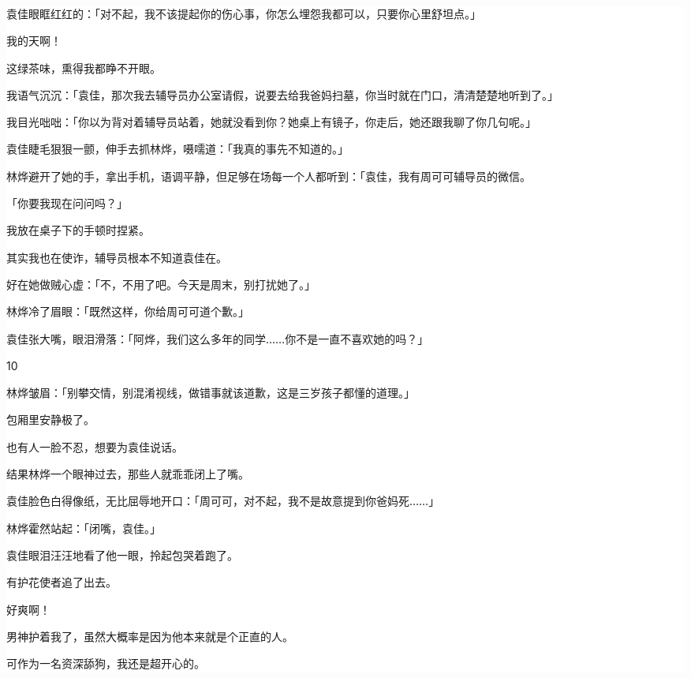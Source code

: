 袁佳眼眶红红的：「对不起，我不该提起你的伤心事，你怎么埋怨我都可以，只要你心里舒坦点。」


我的天啊！


这绿茶味，熏得我都睁不开眼。


我语气沉沉：「袁佳，那次我去辅导员办公室请假，说要去给我爸妈扫墓，你当时就在门口，清清楚楚地听到了。」


我目光咄咄：「你以为背对着辅导员站着，她就没看到你？她桌上有镜子，你走后，她还跟我聊了你几句呢。」


袁佳睫毛狠狠一颤，伸手去抓林烨，嗫嚅道：「我真的事先不知道的。」


林烨避开了她的手，拿出手机，语调平静，但足够在场每一个人都听到：「袁佳，我有周可可辅导员的微信。


「你要我现在问问吗？」


我放在桌子下的手顿时捏紧。


其实我也在使诈，辅导员根本不知道袁佳在。


好在她做贼心虚：「不，不用了吧。今天是周末，别打扰她了。」


林烨冷了眉眼：「既然这样，你给周可可道个歉。」


袁佳张大嘴，眼泪滑落：「阿烨，我们这么多年的同学……你不是一直不喜欢她的吗？」


10


林烨皱眉：「别攀交情，别混淆视线，做错事就该道歉，这是三岁孩子都懂的道理。」


包厢里安静极了。


也有人一脸不忍，想要为袁佳说话。


结果林烨一个眼神过去，那些人就乖乖闭上了嘴。


袁佳脸色白得像纸，无比屈辱地开口：「周可可，对不起，我不是故意提到你爸妈死……」


林烨霍然站起：「闭嘴，袁佳。」


袁佳眼泪汪汪地看了他一眼，拎起包哭着跑了。


有护花使者追了出去。


好爽啊！


男神护着我了，虽然大概率是因为他本来就是个正直的人。


可作为一名资深舔狗，我还是超开心的。
